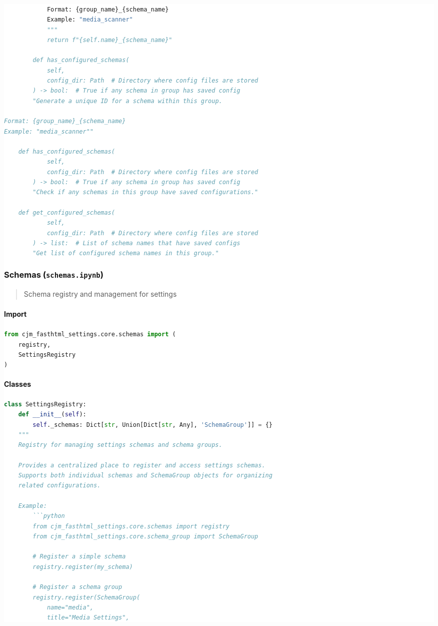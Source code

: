 ```` python
            Format: {group_name}_{schema_name}
            Example: "media_scanner"
            """
            return f"{self.name}_{schema_name}"
    
        def has_configured_schemas(
            self,
            config_dir: Path  # Directory where config files are stored
        ) -> bool:  # True if any schema in group has saved config
        "Generate a unique ID for a schema within this group.

Format: {group_name}_{schema_name}
Example: "media_scanner""
    
    def has_configured_schemas(
            self,
            config_dir: Path  # Directory where config files are stored
        ) -> bool:  # True if any schema in group has saved config
        "Check if any schemas in this group have saved configurations."
    
    def get_configured_schemas(
            self,
            config_dir: Path  # Directory where config files are stored
        ) -> list:  # List of schema names that have saved configs
        "Get list of configured schema names in this group."
````

### Schemas (`schemas.ipynb`)

> Schema registry and management for settings

#### Import

``` python
from cjm_fasthtml_settings.core.schemas import (
    registry,
    SettingsRegistry
)
```

#### Classes

```` python
class SettingsRegistry:
    def __init__(self):
        self._schemas: Dict[str, Union[Dict[str, Any], 'SchemaGroup']] = {}
    """
    Registry for managing settings schemas and schema groups.
    
    Provides a centralized place to register and access settings schemas.
    Supports both individual schemas and SchemaGroup objects for organizing
    related configurations.
    
    Example:
        ```python
        from cjm_fasthtml_settings.core.schemas import registry
        from cjm_fasthtml_settings.core.schema_group import SchemaGroup
        
        # Register a simple schema
        registry.register(my_schema)
        
        # Register a schema group
        registry.register(SchemaGroup(
            name="media",
            title="Media Settings",
````